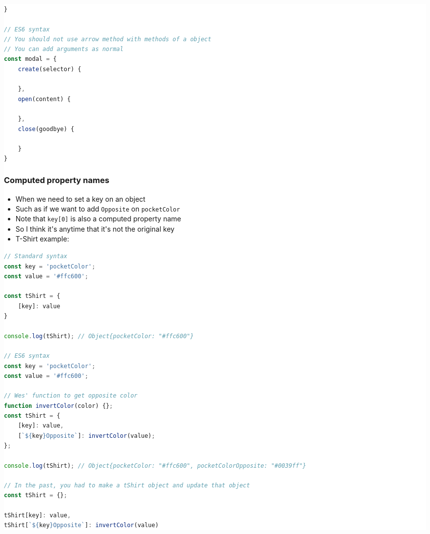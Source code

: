 ```js
}

// ES6 syntax
// You should not use arrow method with methods of a object
// You can add arguments as normal
const modal = {
    create(selector) {

    },
    open(content) {

    },
    close(goodbye) {

    }
}
```

### Computed property names
- When we need to set a key on an object
- Such as if we want to add `Opposite` on `pocketColor`
- Note that `key[0]` is also a computed property name
- So I think it's anytime that it's not the original key
- T-Shirt example:
```js
// Standard syntax
const key = 'pocketColor';
const value = '#ffc600';

const tShirt = {
    [key]: value
}

console.log(tShirt); // Object{pocketColor: "#ffc600"}

// ES6 syntax
const key = 'pocketColor';
const value = '#ffc600';

// Wes' function to get opposite color
function invertColor(color) {};
const tShirt = {
    [key]: value,
    [`${key}Opposite`]: invertColor(value);
};

console.log(tShirt); // Object{pocketColor: "#ffc600", pocketColorOpposite: "#0039ff"}

// In the past, you had to make a tShirt object and update that object
const tShirt = {};

tShirt[key]: value,
tShirt[`${key}Opposite`]: invertColor(value)
```
